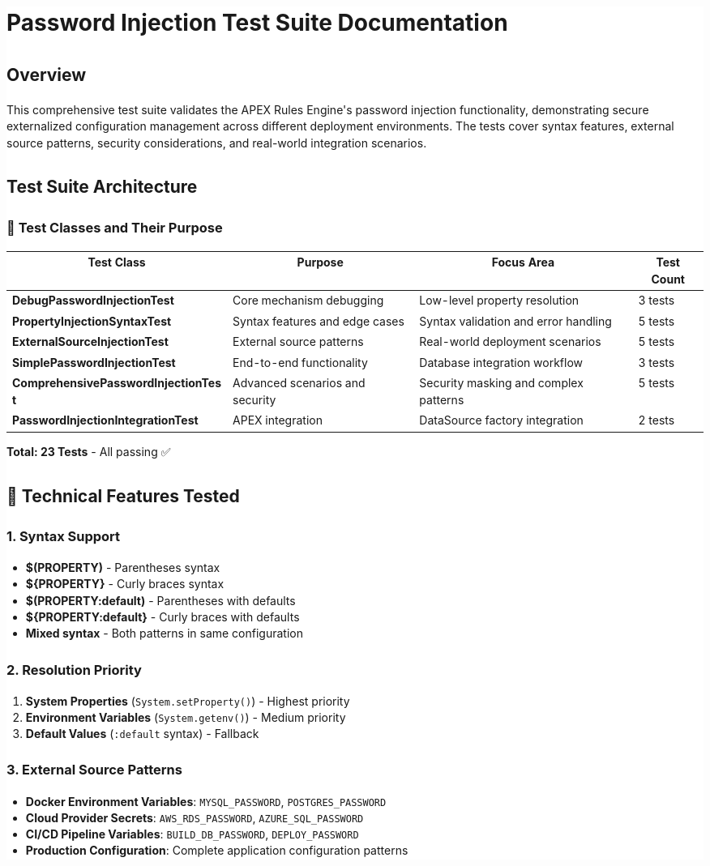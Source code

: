 # Password Injection Test Suite Documentation

## Overview

This comprehensive test suite validates the APEX Rules Engine's password injection functionality, demonstrating secure externalized configuration management across different deployment environments. The tests cover syntax features, external source patterns, security considerations, and real-world integration scenarios.

## Test Suite Architecture

### 🎯 **Test Classes and Their Purpose**

| Test Class | Purpose | Focus Area | Test Count |
|------------|---------|------------|------------|
| **DebugPasswordInjectionTest** | Core mechanism debugging | Low-level property resolution | 3 tests |
| **PropertyInjectionSyntaxTest** | Syntax features and edge cases | Syntax validation and error handling | 5 tests |
| **ExternalSourceInjectionTest** | External source patterns | Real-world deployment scenarios | 5 tests |
| **SimplePasswordInjectionTest** | End-to-end functionality | Database integration workflow | 3 tests |
| **ComprehensivePasswordInjectionTest** | Advanced scenarios and security | Security masking and complex patterns | 5 tests |
| **PasswordInjectionIntegrationTest** | APEX integration | DataSource factory integration | 2 tests |

**Total: 23 Tests** - All passing ✅

## 🔧 **Technical Features Tested**

### **1. Syntax Support**
- **$(PROPERTY)** - Parentheses syntax
- **${PROPERTY}** - Curly braces syntax  
- **$(PROPERTY:default)** - Parentheses with defaults
- **${PROPERTY:default}** - Curly braces with defaults
- **Mixed syntax** - Both patterns in same configuration

### **2. Resolution Priority**
1. **System Properties** (`System.setProperty()`) - Highest priority
2. **Environment Variables** (`System.getenv()`) - Medium priority
3. **Default Values** (`:default` syntax) - Fallback

### **3. External Source Patterns**
- **Docker Environment Variables**: `MYSQL_PASSWORD`, `POSTGRES_PASSWORD`
- **Cloud Provider Secrets**: `AWS_RDS_PASSWORD`, `AZURE_SQL_PASSWORD`
- **CI/CD Pipeline Variables**: `BUILD_DB_PASSWORD`, `DEPLOY_PASSWORD`
- **Production Configuration**: Complete application configuration patterns
